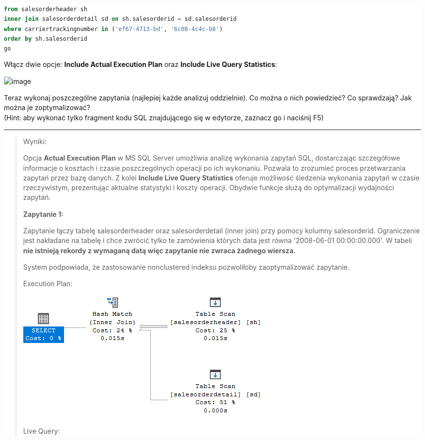 ```sql
from salesorderheader sh  
inner join salesorderdetail sd on sh.salesorderid = sd.salesorderid  
where carriertrackingnumber in ('ef67-4713-bd', '6c08-4c4c-b8')  
order by sh.salesorderid  
go
```


Włącz dwie opcje: **Include Actual Execution Plan** oraz **Include Live Query Statistics**:






<img src="_img/index1-1.png" alt="image" width="500" height="auto">


Teraz wykonaj poszczególne zapytania (najlepiej każde analizuj oddzielnie). Co można o nich powiedzieć? Co sprawdzają? Jak można je zoptymalizować?  
(Hint: aby wykonać tylko fragment kodu SQL znajdującego się w edytorze, zaznacz go i naciśnij F5)

---
> Wyniki: 
> 
> Opcja **Actual Execution Plan** w MS SQL Server umożliwia analizę wykonania zapytań SQL, dostarczając szczegółowe informacje o kosztach i czasie poszczególnych operacji po ich wykonaniu. Pozwala to zrozumieć proces przetwarzania zapytań przez bazę danych. Z kolei **Include Live Query Statistics** oferuje możliwość śledzenia wykonania zapytań w czasie rzeczywistym, prezentując aktualne statystyki i koszty operacji. Obydwie funkcje służą do optymalizacji wydajności zapytań.
> 
> **Zapytanie 1:**
> 
> Zapytanie łączy tabelę salesorderheader oraz salesorderdetail (inner join) przy pomocy kolumny salesorderid.
> Ograniczenie jest nakładane na tabelę i chce zwrócić tylko te zamówienia których data jest równa '2008-06-01 00:00:00.000'.
> W tabeli **nie istnieją rekordy z wymaganą datą więc zapytanie nie zwraca żadnego wiersza.**
> 
> System podpowiada, że zastosowanie nonclustered indeksu pozwoliłoby zaoptymalizować zapytanie.
> 
> Execution Plan:
> 
> ![img_3.png](resources/img_3.png)
> 
> Live Query:
> 